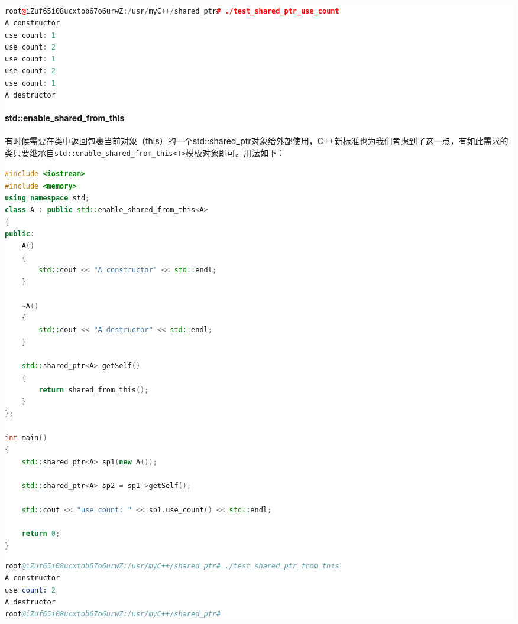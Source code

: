 ```cpp
root@iZuf65i08ucxtob67o6urwZ:/usr/myC++/shared_ptr# ./test_shared_ptr_use_count
A constructor
use count: 1
use count: 2
use count: 1
use count: 2
use count: 1
A destructor
```

#### std::enable_shared_from_this

有时候需要在类中返回包裹当前对象（this）的一个std::shared_ptr对象给外部使用，C++新标准也为我们考虑到了这一点，有如此需求的类只要继承自`std::enable_shared_from_this<T>`模板对象即可。用法如下：

```cpp
#include <iostream>
#include <memory>
using namespace std;
class A : public std::enable_shared_from_this<A>
{
public:
    A()
    {
        std::cout << "A constructor" << std::endl;
    }

    ~A()
    {
        std::cout << "A destructor" << std::endl;
    }

    std::shared_ptr<A> getSelf()
    {
        return shared_from_this();
    }
};

int main()
{
    std::shared_ptr<A> sp1(new A());

    std::shared_ptr<A> sp2 = sp1->getSelf();

    std::cout << "use count: " << sp1.use_count() << std::endl;

    return 0;
}
```

```s
root@iZuf65i08ucxtob67o6urwZ:/usr/myC++/shared_ptr# ./test_shared_ptr_from_this 
A constructor
use count: 2
A destructor
root@iZuf65i08ucxtob67o6urwZ:/usr/myC++/shared_ptr# 
```
